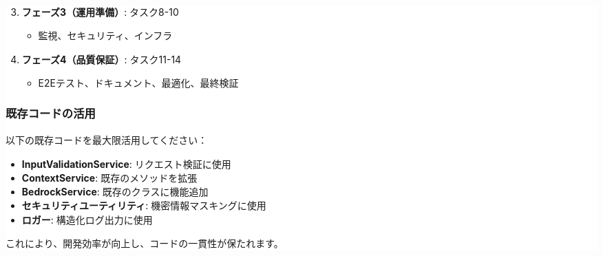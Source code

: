 3. __フェーズ3（運用準備）__: タスク8-10
   - 監視、セキュリティ、インフラ

4. __フェーズ4（品質保証）__: タスク11-14
   - E2Eテスト、ドキュメント、最適化、最終検証

### 既存コードの活用

以下の既存コードを最大限活用してください：

- __InputValidationService__: リクエスト検証に使用
- __ContextService__: 既存のメソッドを拡張
- __BedrockService__: 既存のクラスに機能追加
- __セキュリティユーティリティ__: 機密情報マスキングに使用
- __ロガー__: 構造化ログ出力に使用

これにより、開発効率が向上し、コードの一貫性が保たれます。
